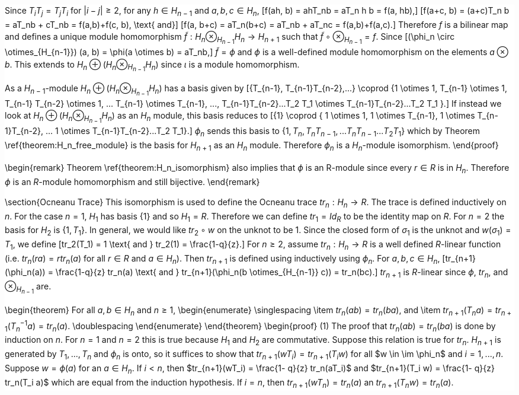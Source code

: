 Since $T_i T_j = T_j T_i$ for $|i - j| \geq 2$, for any $h \in H_{n-1}$ and $a, b, c\in H_n$, \[f(ah, b) = ahT_nb = aT_n h b = f(a, hb),\] \[f(a+c, b) = (a+c)T_n b = aT_nb + cT_nb = f(a,b)+f(c, b), \text{ and}\] \[f(a, b+c) = aT_n(b+c) = aT_nb + aT_nc = f(a,b)+f(a,c).\]
Therefore $f$ is a bilinear map and defines a unique module homomorphism $\tilde{f}: H_n \otimes_{H_{n-1}} H_n \to H_{n+1}$ such that $\tilde{f} \circ \otimes_{H_{n-1}} = f$. 
Since \[(\phi_n \circ \otimes_{H_{n-1}}) (a, b) = \phi(a \otimes b) = aT_nb,\] $\tilde{f} = \phi$ and $\phi$ is a well-defined module homomorphism on the elements $a \otimes b$. 
This extends to $H_n \oplus (H_n \otimes_{H_{n-1}} H_n)$ since $\iota$ is a module homomorphism.

As a $H_{n-1}$-module $H_n \oplus (H_n \otimes_{H_{n-1}} H_n)$ has a basis given by
\[\{T_{n-1}, T_{n-1}T_{n-2},...\} \coprod \{1 \otimes 1, T_{n-1} \otimes 1, T_{n-1} T_{n-2} \otimes 1, ... T_{n-1} \otimes T_{n-1}, ..., T_{n-1}T_{n-2}...T_2 T_1 \otimes T_{n-1}T_{n-2}...T_2 T_1 \}.\]
If instead we look at $H_n \oplus (H_n \otimes_{H_{n-1}} H_n)$ as an $H_n$ module, this basis reduces to \[\{1\} \coprod \{ 1 \otimes 1, 1 \otimes T_{n-1}, 1 \otimes T_{n-1}T_{n-2}, ... 1 \otimes T_{n-1}T_{n-2}...T_2 T_1\}.\]
$\phi_n$ sends this basis to $\{1, T_n, T_n T_{n-1}, ...T_n T_{n-1}...T_2 T_1\}$ which by Theorem \ref{theorem:H_n_free_module} is the basis for $H_{n+1}$ as an $H_n$ module. Therefore $\phi_n$ is a $H_n$-module isomorphism.
\end{proof}

\begin{remark}
Theorem \ref{theorem:H_n_isomorphism} also implies that $\phi$ is an R-module since every $r \in R$ is in $H_n$. Therefore $\phi$ is an $R$-module homomorphism and still bijective.
\end{remark}

\section{Ocneanu Trace}
This isomorphism is used to define the Ocneanu trace $tr_n: H_n \to R$. The trace is defined inductively on $n$. For the case $n=1$, $H_1$ has basis $\{1\}$ and so $H_1 = R$. Therefore we can define $tr_1 = Id_R$ to be the identity map on $R$.
For $n=2$ the basis for $H_2$ is $\{1, T_1\}$. In general, we would like $tr_2 \circ w$ on the unknot to be 1. Since the closed form of $\sigma_1$ is the unknot and $w(\sigma_1) = T_1$, we define \[tr_2(T_1) = 1 \text{ and } tr_2(1) = \frac{1-q}{z}.\]
For $n\geq 2$, assume $tr_n : H_n \to R$ is a well defined $R$-linear function (i.e. $tr_n(ra) = rtr_n(a)$ for all $r \in R$ and $a \in H_n$). Then $tr_{n+1}$ is defined using inductively using $\phi_n$. For $a, b, c \in H_n,$
\[tr_{n+1}(\phi_n(a)) = \frac{1-q}{z} tr_n(a) \text{ and } tr_{n+1}(\phi_n(b \otimes_{H_{n-1}} c)) = tr_n(bc).\]
$tr_{n+1}$ is $R$-linear since $\phi$, $tr_n$, and $\otimes_{H_{n-1}}$ are.

\begin{theorem}
For all $a, b \in H_n$ and $n\geq 1$,
\begin{enumerate}
\singlespacing
	\item $tr_n(ab) = tr_n(ba)$, and
	\item $tr_{n+1}(T_n a) = tr_{n+1}(T_n^{-1} a) = tr_n(a)$.
\doublespacing
\end{enumerate}
\end{theorem}
\begin{proof}
(1) The proof that $tr_n(ab) = tr_n(ba)$ is done by induction on $n$. For $n=1$ and $n=2$ this is true because $H_1$ and $H_2$ are commutative. Suppose this relation is true for $tr_n$. $H_{n+1}$ is generated by $T_1, ..., T_n$ and $\phi_n$ is onto, so it suffices to show that $tr_{n+1}(wT_i) = tr_{n+1}(T_i w)$ for all $w \in \im \phi_n$ and $i = 1, ..., n$. Suppose $w = \phi(a)$ for an $a \in H_n$.
If $i < n$, then $tr_{n+1}(wT_i) = \frac{1- q}{z} tr_n(aT_i)$ and $tr_{n+1}(T_i w) = \frac{1- q}{z} tr_n(T_i a)$ which are equal from the induction hypothesis.
If $i=n$, then $tr_{n+1}(wT_n) = tr_n(a)$ an $tr_{n+1}(T_nw) = tr_n(a)$. 
